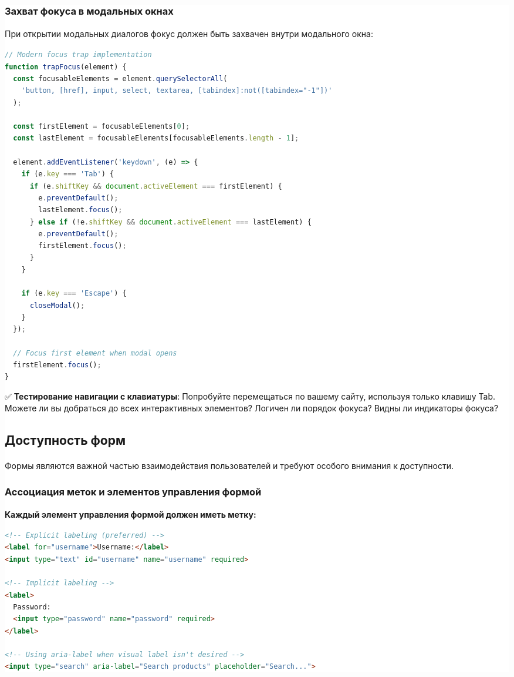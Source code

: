 ### Захват фокуса в модальных окнах

При открытии модальных диалогов фокус должен быть захвачен внутри модального окна:

```javascript
// Modern focus trap implementation
function trapFocus(element) {
  const focusableElements = element.querySelectorAll(
    'button, [href], input, select, textarea, [tabindex]:not([tabindex="-1"])'
  );
  
  const firstElement = focusableElements[0];
  const lastElement = focusableElements[focusableElements.length - 1];

  element.addEventListener('keydown', (e) => {
    if (e.key === 'Tab') {
      if (e.shiftKey && document.activeElement === firstElement) {
        e.preventDefault();
        lastElement.focus();
      } else if (!e.shiftKey && document.activeElement === lastElement) {
        e.preventDefault();
        firstElement.focus();
      }
    }
    
    if (e.key === 'Escape') {
      closeModal();
    }
  });
  
  // Focus first element when modal opens
  firstElement.focus();
}
```

✅ **Тестирование навигации с клавиатуры**: Попробуйте перемещаться по вашему сайту, используя только клавишу Tab. Можете ли вы добраться до всех интерактивных элементов? Логичен ли порядок фокуса? Видны ли индикаторы фокуса?

## Доступность форм

Формы являются важной частью взаимодействия пользователей и требуют особого внимания к доступности.

### Ассоциация меток и элементов управления формой

**Каждый элемент управления формой должен иметь метку:**
```html
<!-- Explicit labeling (preferred) -->
<label for="username">Username:</label>
<input type="text" id="username" name="username" required>

<!-- Implicit labeling -->
<label>
  Password:
  <input type="password" name="password" required>
</label>

<!-- Using aria-label when visual label isn't desired -->
<input type="search" aria-label="Search products" placeholder="Search...">
```
